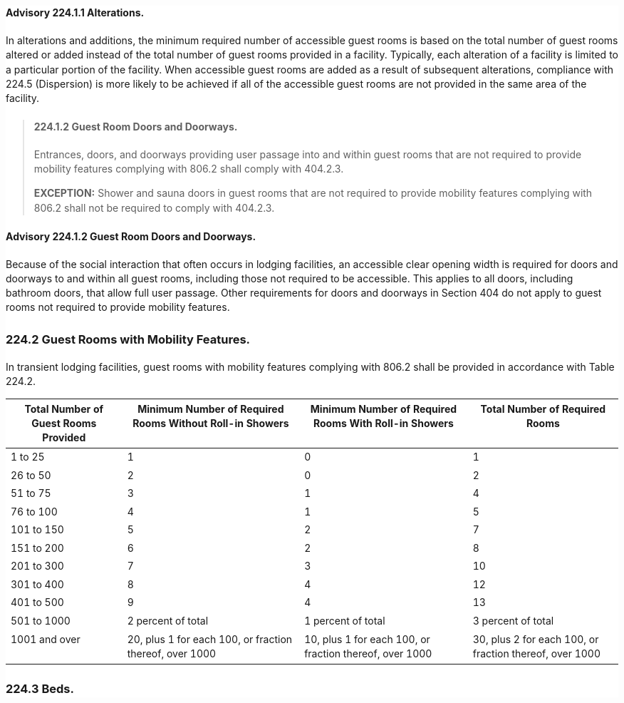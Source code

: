 #### **Advisory 224.1.1 Alterations.** 

In alterations and additions, the minimum required number of accessible guest rooms is based on the total number of guest rooms altered or added instead of the total number of guest rooms provided in a facility. Typically, each alteration of a facility is limited to a particular portion of the facility. When accessible guest rooms are added as a result of subsequent alterations, compliance with 224.5 (Dispersion) is more likely to be achieved if all of the accessible guest rooms are not provided in the same area of the facility.

> #### **224.1.2 Guest Room Doors and Doorways.** 
>
> Entrances, doors, and doorways providing user passage into and within guest rooms that are not required to provide mobility features complying with 806.2 shall comply with 404.2.3.
>
> **EXCEPTION:** Shower and sauna doors in guest rooms that are not required to provide mobility features complying with 806.2 shall not be required to comply with 404.2.3.

#### **Advisory 224.1.2 Guest Room Doors and Doorways.** 

Because of the social interaction that often occurs in lodging facilities, an accessible clear opening width is required for doors and doorways to and within all guest rooms, including those not required to be accessible. This applies to all doors, including bathroom doors, that allow full user passage. Other requirements for doors and doorways in Section 404 do not apply to guest rooms not required to provide mobility features.

### **224.2 Guest Rooms with Mobility Features.** 

In transient lodging facilities, guest rooms with mobility features complying with 806.2 shall be provided in accordance with Table 224.2.

| Total Number of Guest Rooms Provided | Minimum Number of Required Rooms Without Roll-in Showers | Minimum Number of Required Rooms With Roll-in Showers   | Total Number of Required Rooms                          |
| ------------------------------------ | -------------------------------------------------------- | ------------------------------------------------------- | ------------------------------------------------------- |
| 1 to 25                              | 1                                                        | 0                                                       | 1                                                       |
| 26 to 50                             | 2                                                        | 0                                                       | 2                                                       |
| 51 to 75                             | 3                                                        | 1                                                       | 4                                                       |
| 76 to 100                            | 4                                                        | 1                                                       | 5                                                       |
| 101 to 150                           | 5                                                        | 2                                                       | 7                                                       |
| 151 to 200                           | 6                                                        | 2                                                       | 8                                                       |
| 201 to 300                           | 7                                                        | 3                                                       | 10                                                      |
| 301 to 400                           | 8                                                        | 4                                                       | 12                                                      |
| 401 to 500                           | 9                                                        | 4                                                       | 13                                                      |
| 501 to 1000                          | 2 percent of total                                       | 1 percent of total                                      | 3 percent of total                                      |
| 1001 and over                        | 20, plus 1 for each 100, or fraction thereof, over 1000  | 10, plus 1 for each 100, or fraction thereof, over 1000 | 30, plus 2 for each 100, or fraction thereof, over 1000 |

### **224.3 Beds.** 
